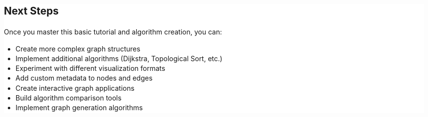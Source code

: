 ## Next Steps

Once you master this basic tutorial and algorithm creation, you can:
- Create more complex graph structures
- Implement additional algorithms (Dijkstra, Topological Sort, etc.)
- Experiment with different visualization formats
- Add custom metadata to nodes and edges
- Create interactive graph applications
- Build algorithm comparison tools
- Implement graph generation algorithms